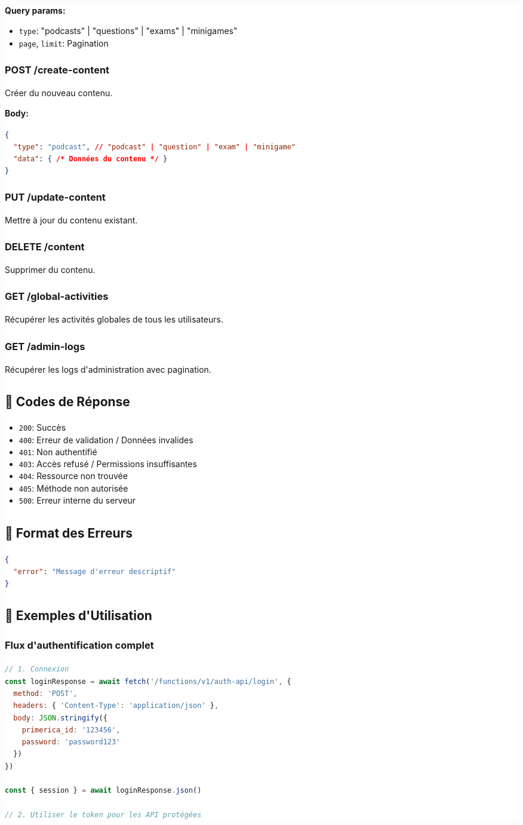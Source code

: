 **Query params:**
- `type`: "podcasts" | "questions" | "exams" | "minigames"
- `page`, `limit`: Pagination

### POST /create-content
Créer du nouveau contenu.

**Body:**
```json
{
  "type": "podcast", // "podcast" | "question" | "exam" | "minigame"
  "data": { /* Données du contenu */ }
}
```

### PUT /update-content
Mettre à jour du contenu existant.

### DELETE /content
Supprimer du contenu.

### GET /global-activities
Récupérer les activités globales de tous les utilisateurs.

### GET /admin-logs
Récupérer les logs d'administration avec pagination.

## 🔄 Codes de Réponse

- `200`: Succès
- `400`: Erreur de validation / Données invalides
- `401`: Non authentifié
- `403`: Accès refusé / Permissions insuffisantes
- `404`: Ressource non trouvée
- `405`: Méthode non autorisée
- `500`: Erreur interne du serveur

## 📝 Format des Erreurs

```json
{
  "error": "Message d'erreur descriptif"
}
```

## 🎯 Exemples d'Utilisation

### Flux d'authentification complet
```javascript
// 1. Connexion
const loginResponse = await fetch('/functions/v1/auth-api/login', {
  method: 'POST',
  headers: { 'Content-Type': 'application/json' },
  body: JSON.stringify({
    primerica_id: '123456',
    password: 'password123'
  })
})

const { session } = await loginResponse.json()

// 2. Utiliser le token pour les API protégées
```